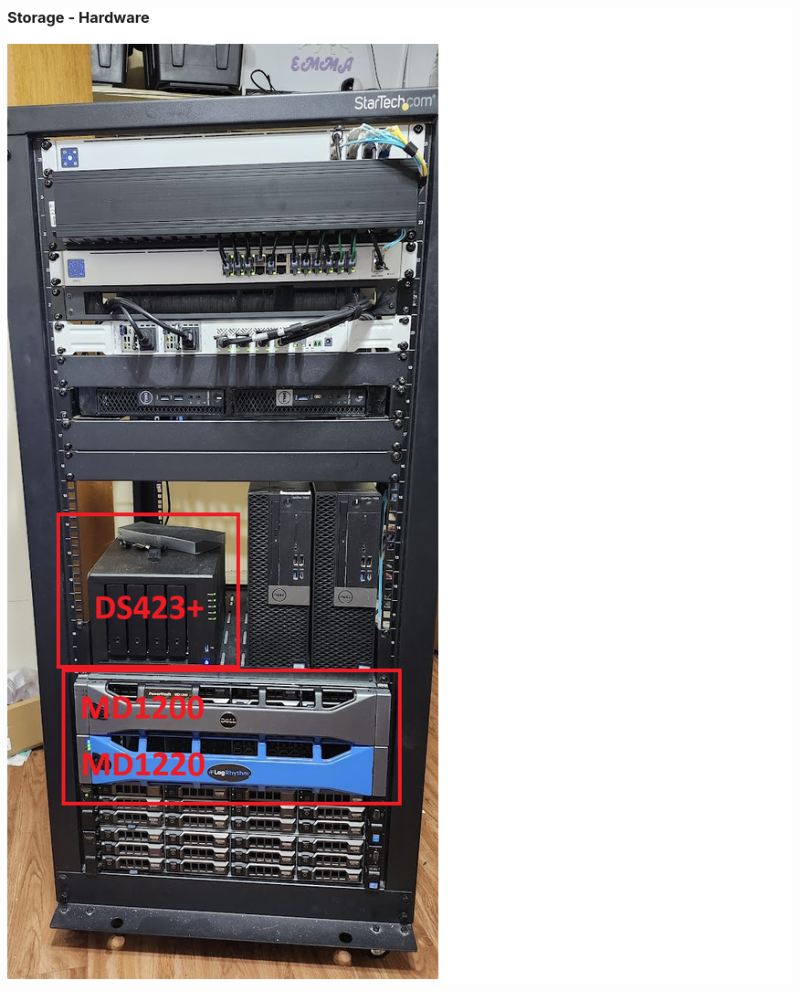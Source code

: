 [^NotAHint]: Note- I am not hinting at anything here.

### Storage - Hardware

![Image showing the various storage hardware circled](./assets-2024-lab/storage-circled.png)


[^ThisISaHint]: This IS hinting at an upcoming project...